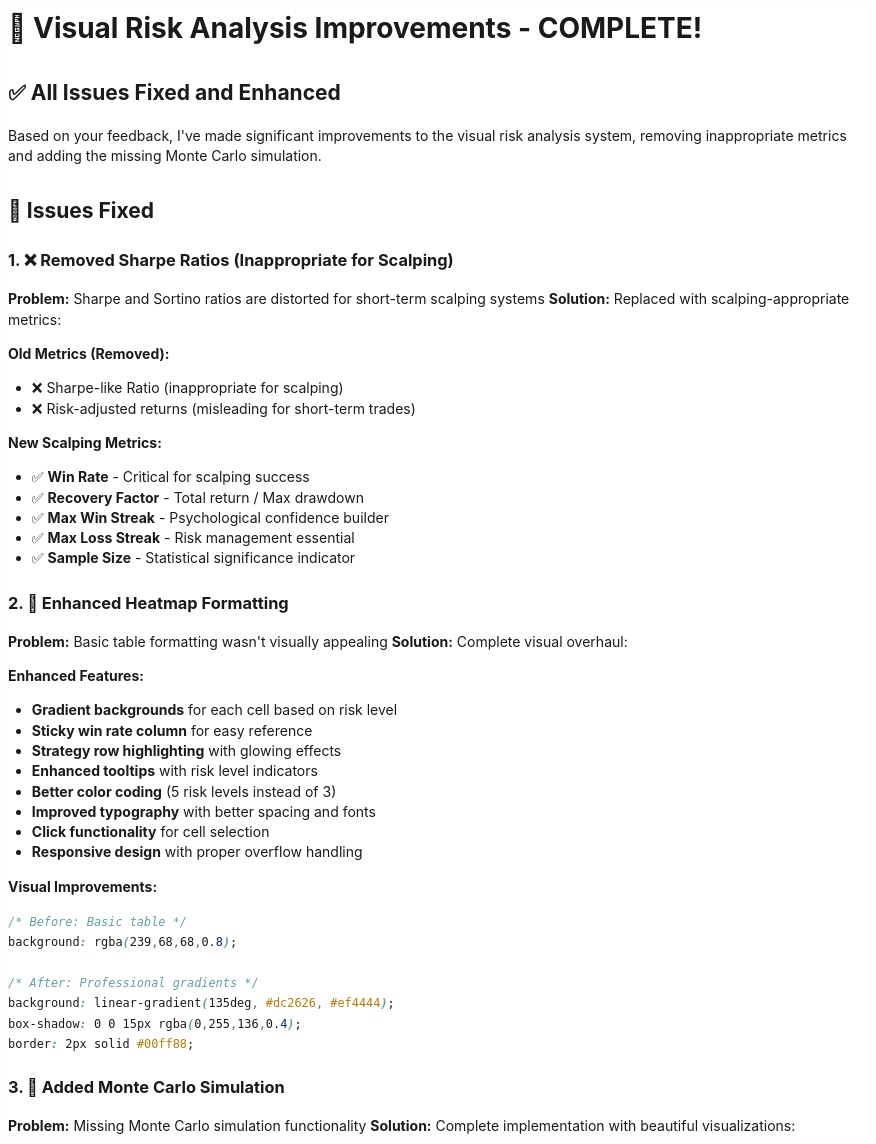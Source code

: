 # 🎨 Visual Risk Analysis Improvements - COMPLETE!

## ✅ **All Issues Fixed and Enhanced**

Based on your feedback, I've made significant improvements to the visual risk analysis system, removing inappropriate metrics and adding the missing Monte Carlo simulation.

## 🔧 **Issues Fixed**

### **1. ❌ Removed Sharpe Ratios (Inappropriate for Scalping)**
**Problem:** Sharpe and Sortino ratios are distorted for short-term scalping systems
**Solution:** Replaced with scalping-appropriate metrics:

**Old Metrics (Removed):**
- ❌ Sharpe-like Ratio (inappropriate for scalping)
- ❌ Risk-adjusted returns (misleading for short-term trades)

**New Scalping Metrics:**
- ✅ **Win Rate** - Critical for scalping success
- ✅ **Recovery Factor** - Total return / Max drawdown
- ✅ **Max Win Streak** - Psychological confidence builder
- ✅ **Max Loss Streak** - Risk management essential
- ✅ **Sample Size** - Statistical significance indicator

### **2. 🎨 Enhanced Heatmap Formatting**
**Problem:** Basic table formatting wasn't visually appealing
**Solution:** Complete visual overhaul:

**Enhanced Features:**
- **Gradient backgrounds** for each cell based on risk level
- **Sticky win rate column** for easy reference
- **Strategy row highlighting** with glowing effects
- **Enhanced tooltips** with risk level indicators
- **Better color coding** (5 risk levels instead of 3)
- **Improved typography** with better spacing and fonts
- **Click functionality** for cell selection
- **Responsive design** with proper overflow handling

**Visual Improvements:**
```css
/* Before: Basic table */
background: rgba(239,68,68,0.8);

/* After: Professional gradients */
background: linear-gradient(135deg, #dc2626, #ef4444);
box-shadow: 0 0 15px rgba(0,255,136,0.4);
border: 2px solid #00ff88;
```

### **3. 🎲 Added Monte Carlo Simulation**
**Problem:** Missing Monte Carlo simulation functionality
**Solution:** Complete implementation with beautiful visualizations:

